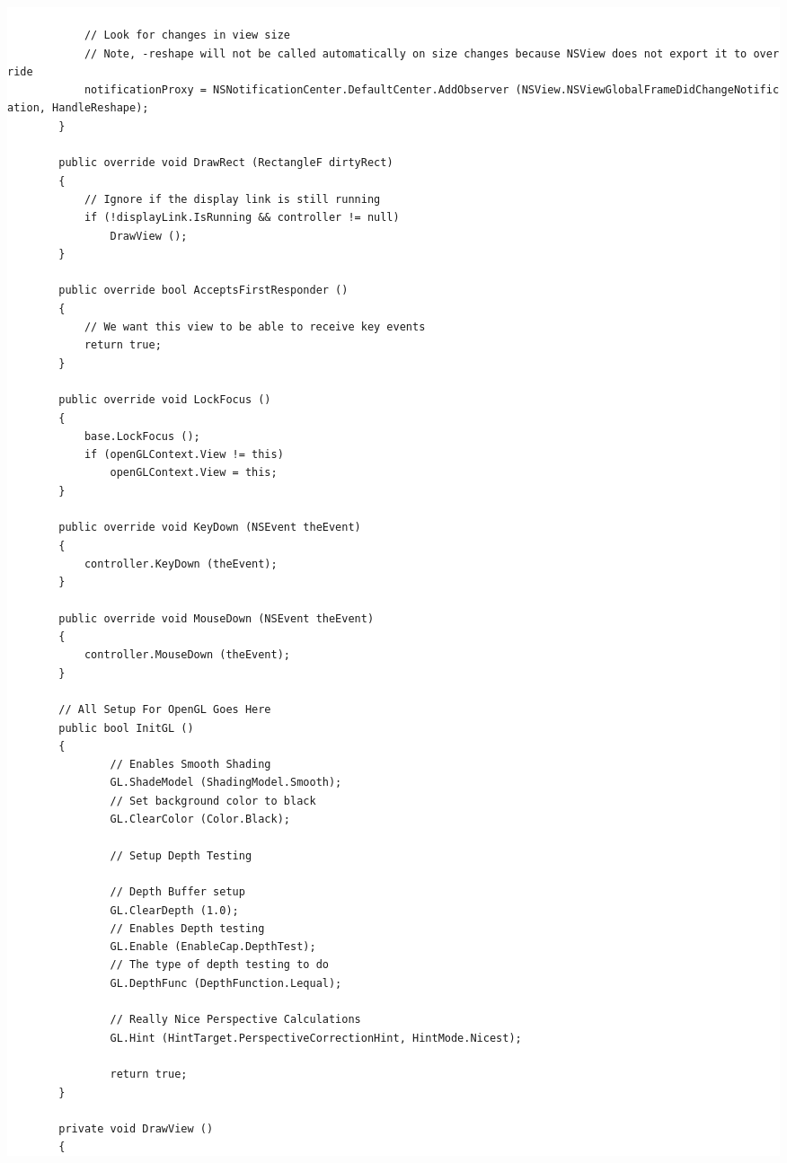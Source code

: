```

            // Look for changes in view size
            // Note, -reshape will not be called automatically on size changes because NSView does not export it to override 
            notificationProxy = NSNotificationCenter.DefaultCenter.AddObserver (NSView.NSViewGlobalFrameDidChangeNotification, HandleReshape);
        }

        public override void DrawRect (RectangleF dirtyRect)
        {
            // Ignore if the display link is still running
            if (!displayLink.IsRunning && controller != null)
                DrawView ();
        }

        public override bool AcceptsFirstResponder ()
        {
            // We want this view to be able to receive key events
            return true;
        }

        public override void LockFocus ()
        {
            base.LockFocus ();
            if (openGLContext.View != this)
                openGLContext.View = this;
        }

        public override void KeyDown (NSEvent theEvent)
        {
            controller.KeyDown (theEvent);
        }

        public override void MouseDown (NSEvent theEvent)
        {
            controller.MouseDown (theEvent);
        }

        // All Setup For OpenGL Goes Here
        public bool InitGL ()
        {
                // Enables Smooth Shading  
                GL.ShadeModel (ShadingModel.Smooth);
                // Set background color to black     
                GL.ClearColor (Color.Black);

                // Setup Depth Testing

                // Depth Buffer setup
                GL.ClearDepth (1.0);
                // Enables Depth testing
                GL.Enable (EnableCap.DepthTest);
                // The type of depth testing to do
                GL.DepthFunc (DepthFunction.Lequal);

                // Really Nice Perspective Calculations
                GL.Hint (HintTarget.PerspectiveCorrectionHint, HintMode.Nicest);

                return true;
        }

        private void DrawView ()
        {
```